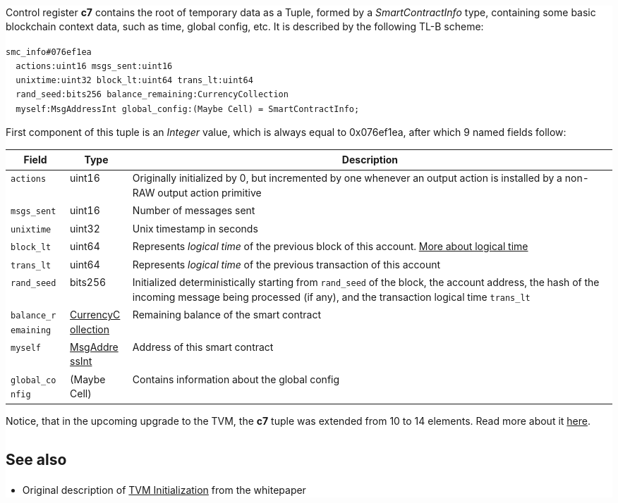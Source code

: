 Control register **c7** contains the root of temporary data as a Tuple, formed by a _SmartContractInfo_ type, containing some basic blockchain context data, such as time, global config, etc. It is described by the following TL-B scheme:

```tlb
smc_info#076ef1ea
  actions:uint16 msgs_sent:uint16
  unixtime:uint32 block_lt:uint64 trans_lt:uint64 
  rand_seed:bits256 balance_remaining:CurrencyCollection
  myself:MsgAddressInt global_config:(Maybe Cell) = SmartContractInfo;
```

First component of this tuple is an _Integer_ value, which is always equal to 0x076ef1ea, after which 9 named fields follow:

| Field | Type | Description |
| ----- | ---- | ----------- |
| `actions` | uint16 | Originally initialized by 0, but incremented by one whenever an output action is installed by a non-RAW output action primitive |
| `msgs_sent` | uint16 | Number of messages sent |
| `unixtime` | uint32 | Unix timestamp in seconds |
| `block_lt` | uint64 | Represents _logical time_ of the previous block of this account. [More about logical time](/v3/documentation/smart-contracts/message-management/messages-and-transactions#what-is-a-logical-time) |
| `trans_lt` | uint64 | Represents _logical time_ of the previous transaction of this account |
| `rand_seed` | bits256 | Initialized deterministically starting from `rand_seed` of the block, the account address, the hash of the incoming message being processed (if any), and the transaction logical time `trans_lt` |
| `balance_remaining` | [CurrencyCollection](/v3/documentation/data-formats/tlb/msg-tlb#currencycollection) | Remaining balance of the smart contract |
| `myself` | [MsgAddressInt](/v3/documentation/data-formats/tlb/msg-tlb#msgaddressint-tl-b) | Address of this smart contract |
| `global_config` | (Maybe Cell) | Contains information about the global config |

Notice, that in the upcoming upgrade to the TVM, the **c7** tuple was extended from 10 to 14 elements. Read more about it [here](/v3/documentation/tvm/changelog/tvm-upgrade-2023-07).

## See also

- Original description of [TVM Initialization](https://docs.ton.org/tblkch.pdf#page=89&zoom=100) from the whitepaper
